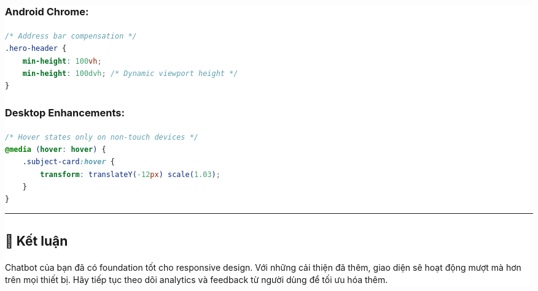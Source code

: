 ### **Android Chrome:**
```css
/* Address bar compensation */
.hero-header {
    min-height: 100vh;
    min-height: 100dvh; /* Dynamic viewport height */
}
```

### **Desktop Enhancements:**
```css
/* Hover states only on non-touch devices */
@media (hover: hover) {
    .subject-card:hover {
        transform: translateY(-12px) scale(1.03);
    }
}
```

---

## 🎯 Kết luận

Chatbot của bạn đã có foundation tốt cho responsive design. Với những cải thiện đã thêm, giao diện sẽ hoạt động mượt mà hơn trên mọi thiết bị. Hãy tiếp tục theo dõi analytics và feedback từ người dùng để tối ưu hóa thêm. 